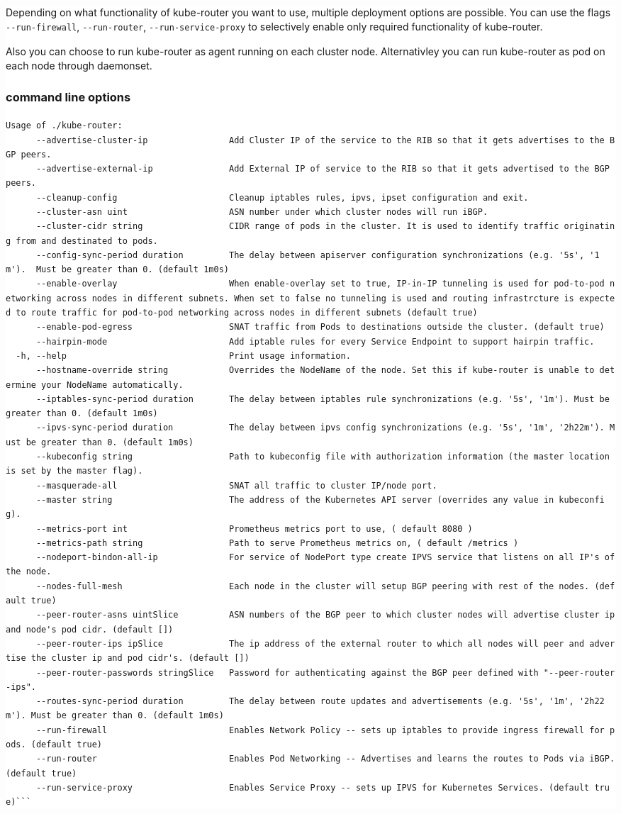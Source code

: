 Depending on what functionality of kube-router you want to use, multiple deployment options are possible. You can use the flags `--run-firewall`, `--run-router`, `--run-service-proxy` to selectively enable only required functionality of kube-router.

Also you can choose to run kube-router as agent running on each cluster node. Alternativley you can run kube-router as pod on each node through daemonset.

### command line options

```
Usage of ./kube-router:
      --advertise-cluster-ip                Add Cluster IP of the service to the RIB so that it gets advertises to the BGP peers.
      --advertise-external-ip               Add External IP of service to the RIB so that it gets advertised to the BGP peers.
      --cleanup-config                      Cleanup iptables rules, ipvs, ipset configuration and exit.
      --cluster-asn uint                    ASN number under which cluster nodes will run iBGP.
      --cluster-cidr string                 CIDR range of pods in the cluster. It is used to identify traffic originating from and destinated to pods.
      --config-sync-period duration         The delay between apiserver configuration synchronizations (e.g. '5s', '1m').  Must be greater than 0. (default 1m0s)
      --enable-overlay                      When enable-overlay set to true, IP-in-IP tunneling is used for pod-to-pod networking across nodes in different subnets. When set to false no tunneling is used and routing infrastrcture is expected to route traffic for pod-to-pod networking across nodes in different subnets (default true)
      --enable-pod-egress                   SNAT traffic from Pods to destinations outside the cluster. (default true)
      --hairpin-mode                        Add iptable rules for every Service Endpoint to support hairpin traffic.
  -h, --help                                Print usage information.
      --hostname-override string            Overrides the NodeName of the node. Set this if kube-router is unable to determine your NodeName automatically.
      --iptables-sync-period duration       The delay between iptables rule synchronizations (e.g. '5s', '1m'). Must be greater than 0. (default 1m0s)
      --ipvs-sync-period duration           The delay between ipvs config synchronizations (e.g. '5s', '1m', '2h22m'). Must be greater than 0. (default 1m0s)
      --kubeconfig string                   Path to kubeconfig file with authorization information (the master location is set by the master flag).
      --masquerade-all                      SNAT all traffic to cluster IP/node port.
      --master string                       The address of the Kubernetes API server (overrides any value in kubeconfig).
      --metrics-port int                    Prometheus metrics port to use, ( default 8080 )
      --metrics-path string                 Path to serve Prometheus metrics on, ( default /metrics )
      --nodeport-bindon-all-ip              For service of NodePort type create IPVS service that listens on all IP's of the node.
      --nodes-full-mesh                     Each node in the cluster will setup BGP peering with rest of the nodes. (default true)
      --peer-router-asns uintSlice          ASN numbers of the BGP peer to which cluster nodes will advertise cluster ip and node's pod cidr. (default [])
      --peer-router-ips ipSlice             The ip address of the external router to which all nodes will peer and advertise the cluster ip and pod cidr's. (default [])
      --peer-router-passwords stringSlice   Password for authenticating against the BGP peer defined with "--peer-router-ips".
      --routes-sync-period duration         The delay between route updates and advertisements (e.g. '5s', '1m', '2h22m'). Must be greater than 0. (default 1m0s)
      --run-firewall                        Enables Network Policy -- sets up iptables to provide ingress firewall for pods. (default true)
      --run-router                          Enables Pod Networking -- Advertises and learns the routes to Pods via iBGP. (default true)
      --run-service-proxy                   Enables Service Proxy -- sets up IPVS for Kubernetes Services. (default true)```
```

